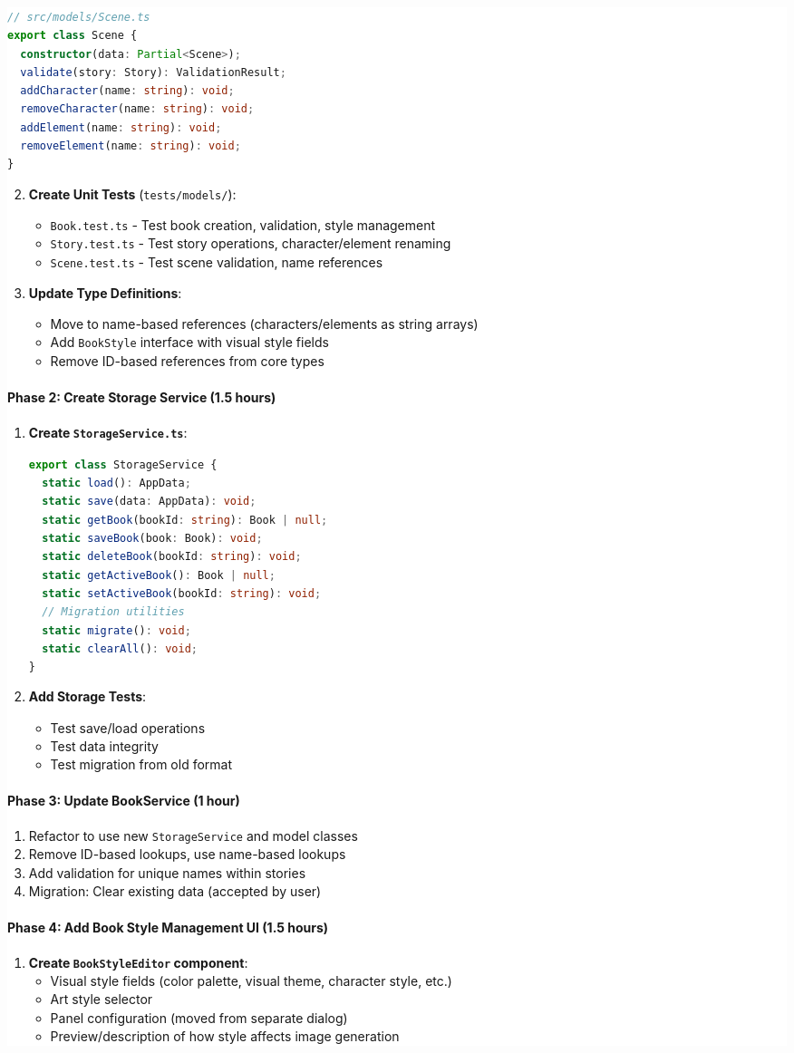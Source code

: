    ```typescript
   // src/models/Scene.ts
   export class Scene {
     constructor(data: Partial<Scene>);
     validate(story: Story): ValidationResult;
     addCharacter(name: string): void;
     removeCharacter(name: string): void;
     addElement(name: string): void;
     removeElement(name: string): void;
   }
   ```

2. **Create Unit Tests** (`tests/models/`):
   - `Book.test.ts` - Test book creation, validation, style management
   - `Story.test.ts` - Test story operations, character/element renaming
   - `Scene.test.ts` - Test scene validation, name references

3. **Update Type Definitions**:
   - Move to name-based references (characters/elements as string arrays)
   - Add `BookStyle` interface with visual style fields
   - Remove ID-based references from core types

#### Phase 2: Create Storage Service (1.5 hours)
1. **Create `StorageService.ts`**:
   ```typescript
   export class StorageService {
     static load(): AppData;
     static save(data: AppData): void;
     static getBook(bookId: string): Book | null;
     static saveBook(book: Book): void;
     static deleteBook(bookId: string): void;
     static getActiveBook(): Book | null;
     static setActiveBook(bookId: string): void;
     // Migration utilities
     static migrate(): void;
     static clearAll(): void;
   }
   ```

2. **Add Storage Tests**:
   - Test save/load operations
   - Test data integrity
   - Test migration from old format

#### Phase 3: Update BookService (1 hour)
1. Refactor to use new `StorageService` and model classes
2. Remove ID-based lookups, use name-based lookups
3. Add validation for unique names within stories
4. Migration: Clear existing data (accepted by user)

#### Phase 4: Add Book Style Management UI (1.5 hours)
1. **Create `BookStyleEditor` component**:
   - Visual style fields (color palette, visual theme, character style, etc.)
   - Art style selector
   - Panel configuration (moved from separate dialog)
   - Preview/description of how style affects image generation
